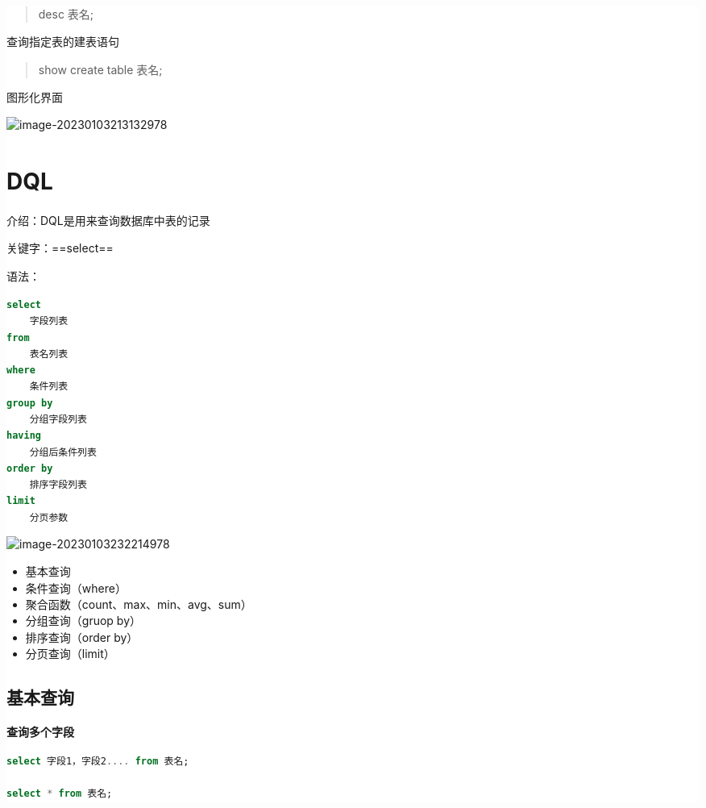 > desc 表名;

查询指定表的建表语句

> show create table 表名;



图形化界面

![image-20230103213132978](https://gitee.com/yangstudys/typora-pic/raw/master/prcture/202301032131062.png)

# DQL

介绍：DQL是用来查询数据库中表的记录

关键字：==select==

语法：

```sql
select 
	字段列表
from
	表名列表
where
	条件列表
group by
	分组字段列表
having
	分组后条件列表
order by
	排序字段列表
limit
	分页参数
```

![image-20230103232214978](https://gitee.com/yangstudys/typora-pic/raw/master/prcture/202301032322061.png)

- 基本查询
- 条件查询（where）
- 聚合函数（count、max、min、avg、sum）
- 分组查询（gruop by）
- 排序查询（order by）
- 分页查询（limit）



## 基本查询

**查询多个字段**

```sql
select 字段1，字段2.... from 表名;

select * from 表名;
```
